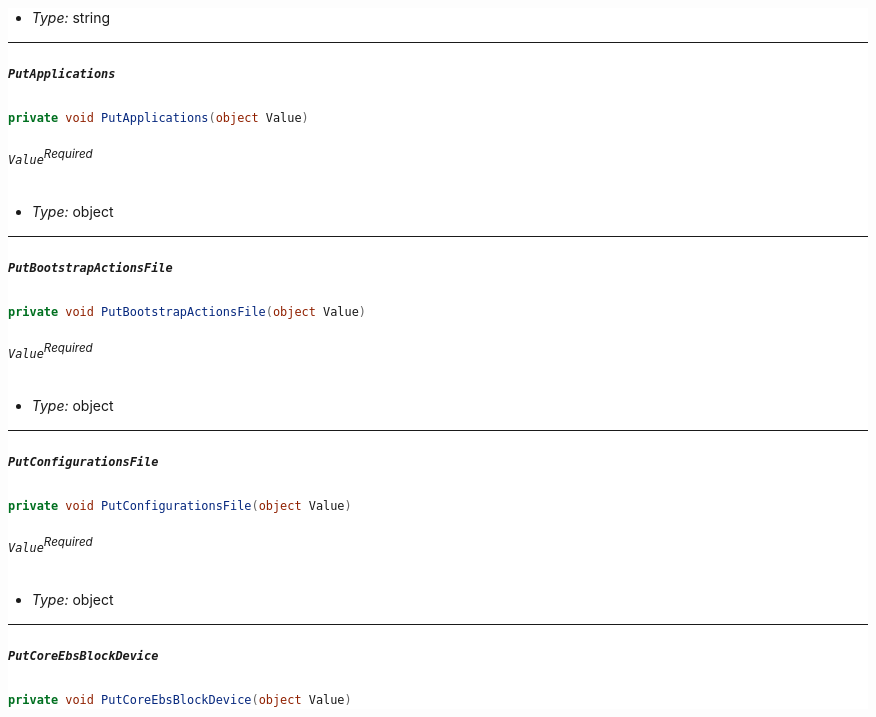 - *Type:* string

---

##### `PutApplications` <a name="PutApplications" id="@cdktf/provider-spotinst.mrscalerAws.MrscalerAws.putApplications"></a>

```csharp
private void PutApplications(object Value)
```

###### `Value`<sup>Required</sup> <a name="Value" id="@cdktf/provider-spotinst.mrscalerAws.MrscalerAws.putApplications.parameter.value"></a>

- *Type:* object

---

##### `PutBootstrapActionsFile` <a name="PutBootstrapActionsFile" id="@cdktf/provider-spotinst.mrscalerAws.MrscalerAws.putBootstrapActionsFile"></a>

```csharp
private void PutBootstrapActionsFile(object Value)
```

###### `Value`<sup>Required</sup> <a name="Value" id="@cdktf/provider-spotinst.mrscalerAws.MrscalerAws.putBootstrapActionsFile.parameter.value"></a>

- *Type:* object

---

##### `PutConfigurationsFile` <a name="PutConfigurationsFile" id="@cdktf/provider-spotinst.mrscalerAws.MrscalerAws.putConfigurationsFile"></a>

```csharp
private void PutConfigurationsFile(object Value)
```

###### `Value`<sup>Required</sup> <a name="Value" id="@cdktf/provider-spotinst.mrscalerAws.MrscalerAws.putConfigurationsFile.parameter.value"></a>

- *Type:* object

---

##### `PutCoreEbsBlockDevice` <a name="PutCoreEbsBlockDevice" id="@cdktf/provider-spotinst.mrscalerAws.MrscalerAws.putCoreEbsBlockDevice"></a>

```csharp
private void PutCoreEbsBlockDevice(object Value)
```

